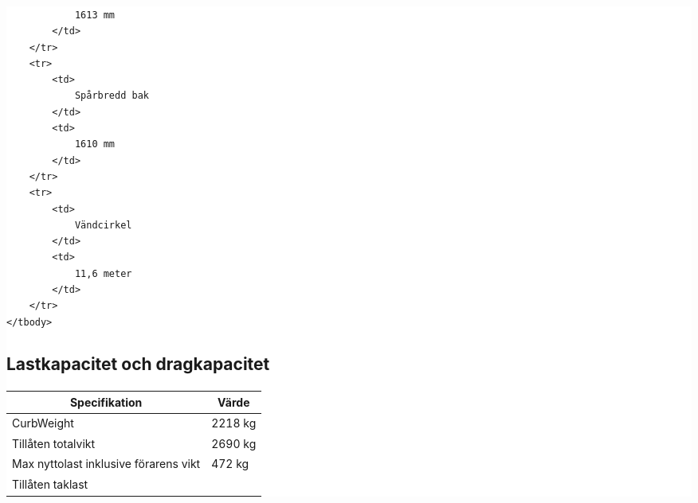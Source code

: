 				1613 mm
			</td>
		</tr>
		<tr>
			<td>
				Spårbredd bak
			</td>
			<td>
				1610 mm
			</td>
		</tr>
		<tr>
			<td>
				Vändcirkel
			</td>
			<td>
				11,6 meter
			</td>
		</tr>
	</tbody>
</table>

## Lastkapacitet och dragkapacitet

<table class="table table-striped border">
	<thead>
			<tr>
			<th>
				Specifikation
			</th>
			<th>
				Värde
			</th>
			</tr>
	</thead>
	<tbody>
		<tr>
			<td>
				CurbWeight
			</td>
			<td>
				2218 kg
			</td>
		</tr>
		<tr>
			<td>
				Tillåten totalvikt
			</td>
			<td>
				2690 kg
			</td>
		</tr>
		<tr>
			<td>
				Max nyttolast inklusive förarens vikt
			</td>
			<td>
				472 kg
			</td>
		</tr>
		<tr>
			<td>
				Tillåten taklast